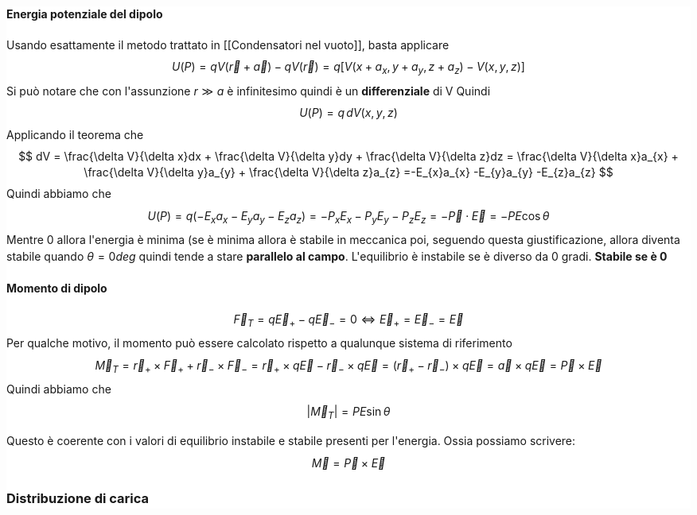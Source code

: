 #### Energia potenziale del dipolo 
Usando esattamente il metodo trattato in [[Condensatori nel vuoto]], basta applicare
$$
U(P) 
= qV(\vec{r} + \vec{a}) - qV(\vec{r})
= q\left[ V(x + a_{x}, y + a_{y}, z + a_{z}) - V(x, y, z) \right] 
$$
Si può notare che con l'assunzione $r \gg a$ è infinitesimo quindi è un **differenziale** di V
Quindi
$$
U(P) = q \, dV(x, y, z)
$$
Applicando il teorema che 
$$
dV = \frac{\delta V}{\delta x}dx + \frac{\delta V}{\delta y}dy + \frac{\delta V}{\delta z}dz
= \frac{\delta V}{\delta x}a_{x} + \frac{\delta V}{\delta y}a_{y} + \frac{\delta V}{\delta z}a_{z}
=-E_{x}a_{x} -E_{y}a_{y} -E_{z}a_{z}
$$
Quindi abbiamo che 
$$
U(P) = q(-E_{x}a_{x} -E_{y}a_{y} -E_{z}a_{z}) = - P_{x}E_x  - P_{y}E_y - P_{z}E_z = -\vec{P} \cdot \vec{E} = - PE\cos \theta
$$
Mentre 0 allora l'energia è minima (se è minima allora è stabile in meccanica poi, seguendo questa giustificazione, allora diventa stabile quando $\theta = 0 deg$ quindi tende a stare **parallelo al campo**. L'equilibrio è instabile se è diverso da 0 gradi. **Stabile se è 0**

#### Momento di dipolo 
$$
\vec{F}_{T} = q\vec{E}_{+} - q\vec{E}_{-} = 0 \iff \vec{E}_{+} =\vec{E}_{-} = \vec{E}
$$
Per qualche motivo, il momento può essere calcolato rispetto a qualunque sistema di riferimento 
$$
\vec{M}_{T} 
= \vec{r}_{+}\times \vec{F}_{+} + \vec{r}_{-}\times \vec{F}_{-} 
= \vec{r}_{+}\times q\vec{E} - \vec{r}_{-}\times q\vec{E}
= (\vec{r}_{+} - \vec{r}_{-})\times q\vec{E}
= \vec{a} \times q\vec{E} 
= \vec{P} \times \vec{E}
$$
Quindi abbiamo che
$$
\lvert \vec{M}_{T} \rvert = PE\sin \theta
$$

Questo è coerente con i valori di equilibrio instabile e stabile presenti per l'energia.
Ossia possiamo scrivere:
$$
\vec{M} = \vec{P} \times \vec{E}
$$
### Distribuzione di carica